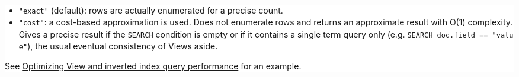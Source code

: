 - `"exact"` (default): rows are actually enumerated for a precise count.
- `"cost"`: a cost-based approximation is used. Does not enumerate rows and
  returns an approximate result with O(1) complexity. Gives a precise result
  if the `SEARCH` condition is empty or if it contains a single term query
  only (e.g. `SEARCH doc.field == "value"`), the usual eventual consistency
  of Views aside.

See [Optimizing View and inverted index query performance](../../index-and-search/arangosearch/performance.md#count-approximation)
for an example.
